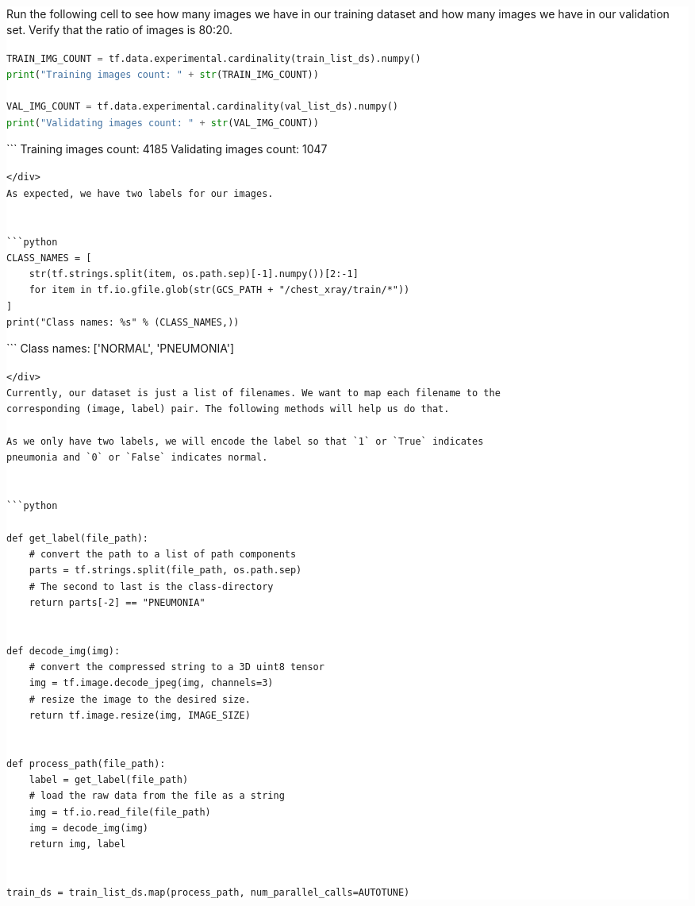 Run the following cell to see how many images we have in our training dataset and how
many images we have in our validation set. Verify that the ratio of images is 80:20.


```python
TRAIN_IMG_COUNT = tf.data.experimental.cardinality(train_list_ds).numpy()
print("Training images count: " + str(TRAIN_IMG_COUNT))

VAL_IMG_COUNT = tf.data.experimental.cardinality(val_list_ds).numpy()
print("Validating images count: " + str(VAL_IMG_COUNT))
```

<div class="k-default-codeblock">
```
Training images count: 4185
Validating images count: 1047

```
</div>
As expected, we have two labels for our images.


```python
CLASS_NAMES = [
    str(tf.strings.split(item, os.path.sep)[-1].numpy())[2:-1]
    for item in tf.io.gfile.glob(str(GCS_PATH + "/chest_xray/train/*"))
]
print("Class names: %s" % (CLASS_NAMES,))
```

<div class="k-default-codeblock">
```
Class names: ['NORMAL', 'PNEUMONIA']

```
</div>
Currently, our dataset is just a list of filenames. We want to map each filename to the
corresponding (image, label) pair. The following methods will help us do that.

As we only have two labels, we will encode the label so that `1` or `True` indicates
pneumonia and `0` or `False` indicates normal.


```python

def get_label(file_path):
    # convert the path to a list of path components
    parts = tf.strings.split(file_path, os.path.sep)
    # The second to last is the class-directory
    return parts[-2] == "PNEUMONIA"


def decode_img(img):
    # convert the compressed string to a 3D uint8 tensor
    img = tf.image.decode_jpeg(img, channels=3)
    # resize the image to the desired size.
    return tf.image.resize(img, IMAGE_SIZE)


def process_path(file_path):
    label = get_label(file_path)
    # load the raw data from the file as a string
    img = tf.io.read_file(file_path)
    img = decode_img(img)
    return img, label


train_ds = train_list_ds.map(process_path, num_parallel_calls=AUTOTUNE)

```